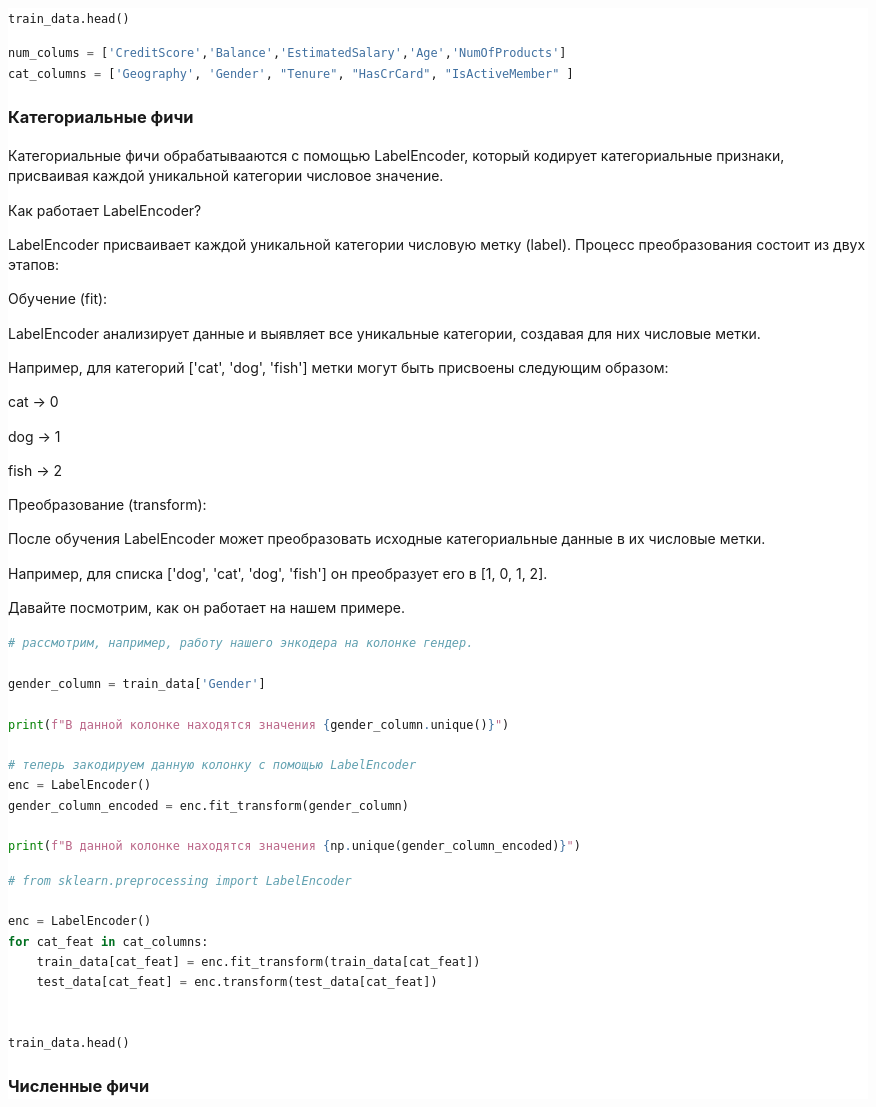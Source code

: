 ```python
train_data.head()
```

```python
num_colums = ['CreditScore','Balance','EstimatedSalary','Age','NumOfProducts']
cat_columns = ['Geography', 'Gender', "Tenure", "HasCrCard", "IsActiveMember" ]
```

### Категориальные фичи

Категориальные фичи обрабатывааются с помощью LabelEncoder, который кодирует категориальные признаки, присваивая каждой уникальной категории числовое значение.

Как работает LabelEncoder?

LabelEncoder присваивает каждой уникальной категории числовую метку (label). Процесс преобразования состоит из двух этапов:

Обучение (fit):

LabelEncoder анализирует данные и выявляет все уникальные категории, создавая для них числовые метки.

Например, для категорий ['cat', 'dog', 'fish'] метки могут быть присвоены следующим образом:

cat → 0

dog → 1

fish → 2

Преобразование (transform):

После обучения LabelEncoder может преобразовать исходные категориальные данные в их числовые метки.

Например, для списка ['dog', 'cat', 'dog', 'fish'] он преобразует его в [1, 0, 1, 2].

Давайте посмотрим, как он работает на нашем примере.

```python
# рассмотрим, например, работу нашего энкодера на колонке гендер.

gender_column = train_data['Gender']

print(f"В данной колонке находятся значения {gender_column.unique()}")

# теперь закодируем данную колонку с помощью LabelEncoder
enc = LabelEncoder()
gender_column_encoded = enc.fit_transform(gender_column)

print(f"В данной колонке находятся значения {np.unique(gender_column_encoded)}")
```

```python
# from sklearn.preprocessing import LabelEncoder

enc = LabelEncoder()
for cat_feat in cat_columns:
    train_data[cat_feat] = enc.fit_transform(train_data[cat_feat])
    test_data[cat_feat] = enc.transform(test_data[cat_feat])


train_data.head()
```
### Численные фичи
